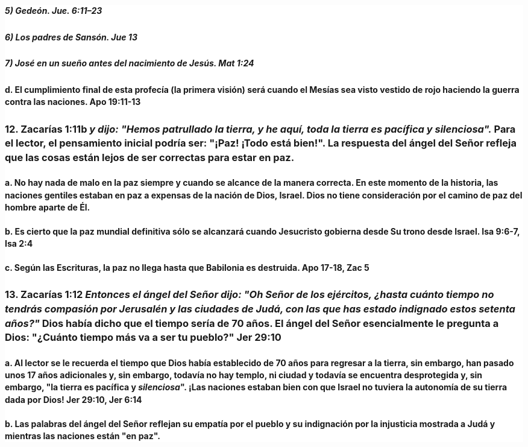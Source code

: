 ##### 5)   **Gedeón**. Jue. 6:11–23

##### 6)   Los padres de **Sansón**. Jue 13

##### 7)   **José** en un sueño antes del nacimiento de Jesús. Mat 1:24 

#### d.   El cumplimiento final de esta profecía (la primera visión) será cuando el Mesías sea visto vestido de rojo haciendo la **guerra** contra las naciones. Apo 19:11-13

### 12. Zacarías 1:11b *y dijo: "Hemos patrullado la tierra, y he aquí, toda la tierra es pacífica y silenciosa".* Para el lector, el pensamiento inicial podría ser: "¡Paz! ¡Todo está bien!". La respuesta del ángel del Señor refleja que las cosas están lejos de ser **correctas** para estar en paz.

#### a.   No hay nada de malo en la paz siempre y cuando se alcance de la manera correcta. En este momento de la historia, las naciones gentiles estaban en paz a **expensas** de la nación de Dios, Israel. Dios no tiene consideración por el camino de paz del hombre aparte de Él. 

#### b.   Es cierto que la paz mundial definitiva sólo se alcanzará cuando Jesucristo gobierna  desde Su trono desde Israel. Isa 9:6-7, Isa 2:4

#### c.   Según las Escrituras, la **paz** no llega hasta que Babilonia es destruida. Apo 17-18, Zac 5

### 13. Zacarías 1:12 *Entonces el ángel del Señor dijo: "Oh Señor de los ejércitos,*  *¿hasta cuánto tiempo no tendrás compasión por Jerusalén y las ciudades de Judá, con las que has estado indignado estos setenta años?"* Dios había dicho que el tiempo sería de **70** años. El ángel del Señor esencialmente le pregunta a Dios: "¿Cuánto tiempo más va a ser tu pueblo?" Jer 29:10

#### a.   Al lector se le recuerda el tiempo que Dios había establecido de 70 años para regresar a la tierra, sin embargo, han pasado unos 17 años **adicionales** y, sin embargo, todavía no hay templo, ni ciudad y todavía se encuentra desprotegida y, sin embargo, "la tierra es pacífica y *silenciosa*". ¡Las naciones estaban **bien** con que Israel no tuviera la autonomía de su tierra dada por Dios! Jer 29:10, Jer 6:14

#### b.   Las palabras del ángel del Señor reflejan su **empatía** por el pueblo y su indignación por la injusticia mostrada a Judá y mientras las naciones están "en paz".
